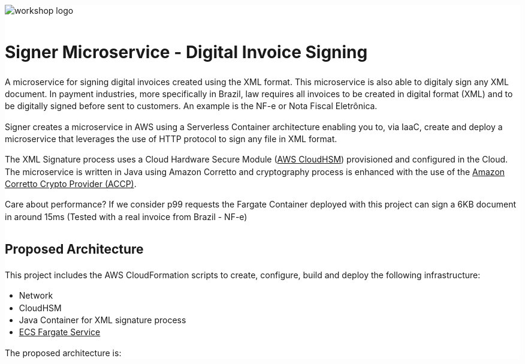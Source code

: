 ![workshop logo](https://github.com/ldecaro/xmlsigner/blob/master/images/hsm-fargate.png)

# Signer Microservice - Digital Invoice Signing

A microservice for signing digital invoices created using the XML format. This microservice is also able to digitaly sign any XML document. In payment industries, more specifically in Brazil, law requires all invoices to be created in digital format (XML) and to be digitally signed before sent to customers. An example is the NF-e or Nota Fiscal Eletrônica.

Signer creates a microservice in AWS using a Serverless Container architecture enabling you to, via IaaC, create and deploy a microservice that leverages the use of HTTP protocol to sign any file in XML format.

The XML Signature process uses a Cloud Hardware Secure Module ([AWS CloudHSM](https://aws.amazon.com/pt/cloudhsm/)) provisioned and configured in the Cloud. The microservice is written in Java using Amazon Corretto and cryptography process is enhanced with the use of the [Amazon Corretto Crypto Provider (ACCP)](https://aws.amazon.com/blogs/opensource/introducing-amazon-corretto-crypto-provider-accp/).

Care about performance? If we consider p99 requests the Fargate Container deployed with this project can sign a 6KB document in around 15ms (Tested with a real invoice from Brazil - NF-e)

## Proposed Architecture

This project includes the AWS CloudFormation scripts to create, configure, build and deploy the following infrastructure:
  * Network
  * CloudHSM  
  * Java Container for XML signature process
  * [ECS Fargate Service](https://aws.amazon.com/pt/fargate/)


The proposed architecture is:
